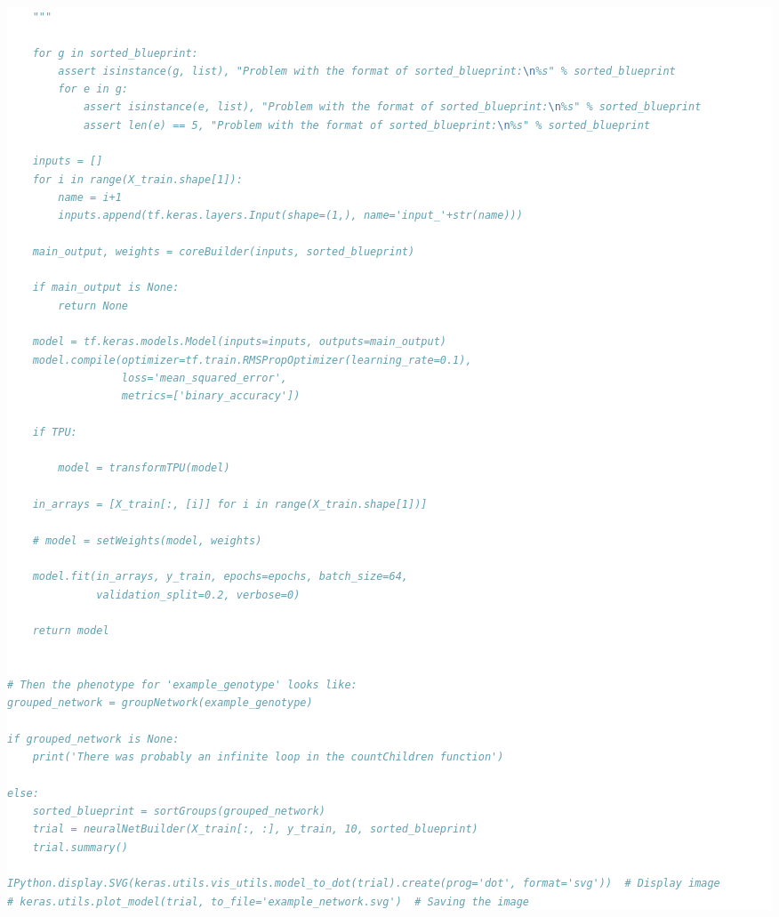 ```python
    """
    
    for g in sorted_blueprint:
        assert isinstance(g, list), "Problem with the format of sorted_blueprint:\n%s" % sorted_blueprint
        for e in g:
            assert isinstance(e, list), "Problem with the format of sorted_blueprint:\n%s" % sorted_blueprint
            assert len(e) == 5, "Problem with the format of sorted_blueprint:\n%s" % sorted_blueprint
    
    inputs = []
    for i in range(X_train.shape[1]):
        name = i+1
        inputs.append(tf.keras.layers.Input(shape=(1,), name='input_'+str(name)))
    
    main_output, weights = coreBuilder(inputs, sorted_blueprint)
    
    if main_output is None:
        return None
    
    model = tf.keras.models.Model(inputs=inputs, outputs=main_output)
    model.compile(optimizer=tf.train.RMSPropOptimizer(learning_rate=0.1), 
                  loss='mean_squared_error', 
                  metrics=['binary_accuracy'])
    
    if TPU:
      
        model = transformTPU(model)
    
    in_arrays = [X_train[:, [i]] for i in range(X_train.shape[1])]
    
    # model = setWeights(model, weights)

    model.fit(in_arrays, y_train, epochs=epochs, batch_size=64,
              validation_split=0.2, verbose=0)
    
    return model


# Then the phenotype for 'example_genotype' looks like:
grouped_network = groupNetwork(example_genotype)

if grouped_network is None:
    print('There was probably an infinite loop in the countChildren function')
    
else:
    sorted_blueprint = sortGroups(grouped_network)
    trial = neuralNetBuilder(X_train[:, :], y_train, 10, sorted_blueprint)
    trial.summary()

IPython.display.SVG(keras.utils.vis_utils.model_to_dot(trial).create(prog='dot', format='svg'))  # Display image
# keras.utils.plot_model(trial, to_file='example_network.svg')  # Saving the image
```
  